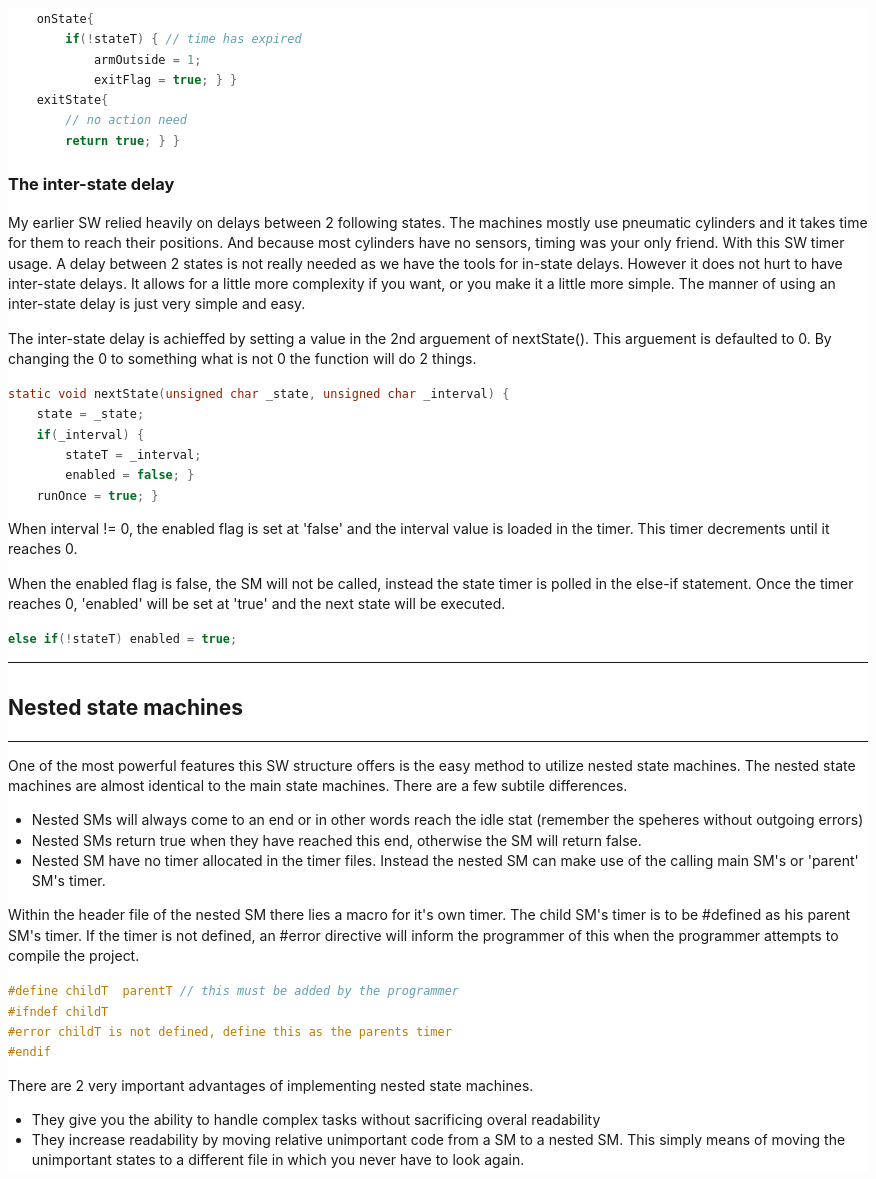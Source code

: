 ```c
    onState{
        if(!stateT) { // time has expired
            armOutside = 1;
            exitFlag = true; } }
    exitState{
        // no action need
        return true; } }
```

### The inter-state delay
My earlier SW relied heavily on delays between 2 following states. The machines mostly use pneumatic cylinders and it takes time for them to reach their positions. And because most cylinders have no sensors, timing was your only friend. With this SW timer usage. A delay between 2 states is not really needed as we have the tools for in-state delays. However it does not hurt to have inter-state delays. It allows for a little more complexity if you want, or you make it a little more simple. The manner of using an inter-state delay is just very simple and easy.

The inter-state delay is achieffed by setting a value in the 2nd arguement of nextState(). This arguement is defaulted to 0. By changing the 0 to something what is not 0 the function will do 2 things. 
```c
static void nextState(unsigned char _state, unsigned char _interval) {
    state = _state;
    if(_interval) {
        stateT = _interval;
        enabled = false; }
    runOnce = true; }
```

When interval != 0, the enabled flag is set at 'false' and the interval value is loaded in the timer. This timer decrements until it reaches 0.

When the enabled flag is false, the SM will not be called, instead the state timer is polled in the else-if statement. Once the timer reaches 0, 'enabled' will be set at 'true' and the next state will be executed.
```c
else if(!stateT) enabled = true;
```

---
## Nested state machines
---
One of the most powerful features this SW structure offers is the easy method to utilize nested state machines. The nested state machines are almost identical to the main state machines. There are a few subtile differences.
- Nested SMs will always come to an end or in other words reach the idle stat (remember the speheres without outgoing errors)
- Nested SMs return true when they have reached this end, otherwise the SM will return false.
- Nested SM have no timer allocated in the timer files. Instead the nested SM can make use of the calling main SM's or 'parent' SM's timer. 

Within the header file of the nested SM there lies a macro for it's own timer. The child SM's timer is to be #defined as his parent SM's timer. If the timer is not defined, an #error directive will inform the programmer of this when the programmer attempts to compile the project. 
```c
#define childT  parentT // this must be added by the programmer
#ifndef childT
#error childT is not defined, define this as the parents timer
#endif
```
There are 2 very important advantages of implementing nested state machines.
- They give you the ability to handle complex tasks without sacrificing overal readability
- They increase readability by moving relative unimportant code from a SM to a nested SM. This simply means of moving the unimportant states to a different file in which you never have to look again.

